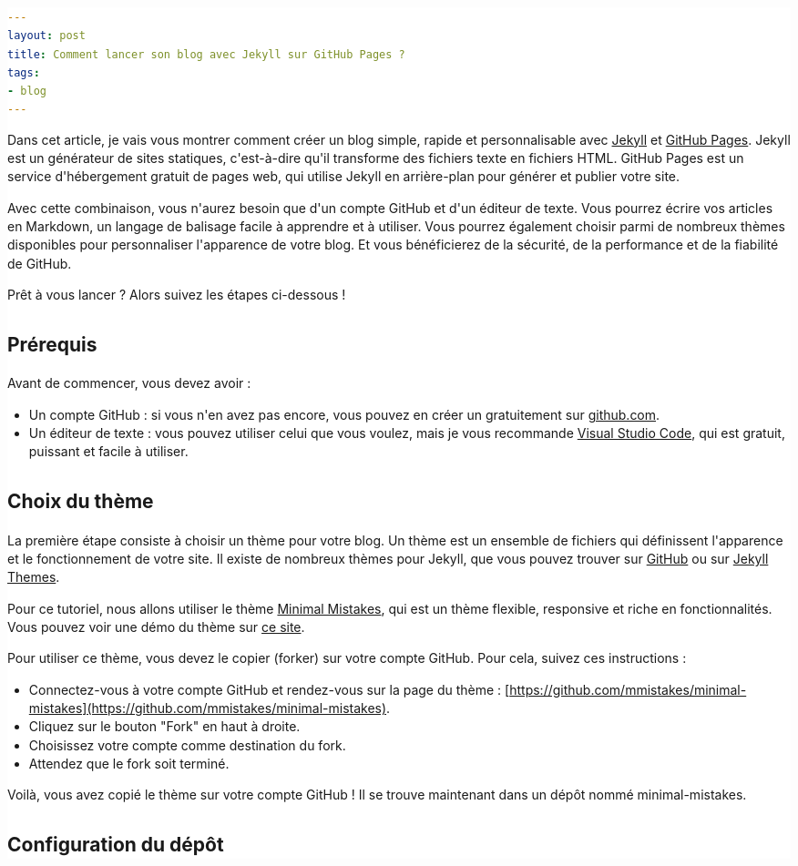 ```yaml
---
layout: post
title: Comment lancer son blog avec Jekyll sur GitHub Pages ?
tags:
- blog
---
```


Dans cet article, je vais vous montrer comment créer un blog simple, rapide et personnalisable avec [Jekyll](https://jekyllrb.com/) et [GitHub Pages](https://pages.github.com/). Jekyll est un générateur de sites statiques, c'est-à-dire qu'il transforme des fichiers texte en fichiers HTML. GitHub Pages est un service d'hébergement gratuit de pages web, qui utilise Jekyll en arrière-plan pour générer et publier votre site.

Avec cette combinaison, vous n'aurez besoin que d'un compte GitHub et d'un éditeur de texte. Vous pourrez écrire vos articles en Markdown, un langage de balisage facile à apprendre et à utiliser. Vous pourrez également choisir parmi de nombreux thèmes disponibles pour personnaliser l'apparence de votre blog. Et vous bénéficierez de la sécurité, de la performance et de la fiabilité de GitHub.

Prêt à vous lancer ? Alors suivez les étapes ci-dessous !

## Prérequis

Avant de commencer, vous devez avoir :

- Un compte GitHub : si vous n'en avez pas encore, vous pouvez en créer un gratuitement sur [github.com](https://github.com/).
- Un éditeur de texte : vous pouvez utiliser celui que vous voulez, mais je vous recommande [Visual Studio Code](https://code.visualstudio.com/), qui est gratuit, puissant et facile à utiliser.

## Choix du thème

La première étape consiste à choisir un thème pour votre blog. Un thème est un ensemble de fichiers qui définissent l'apparence et le fonctionnement de votre site. Il existe de nombreux thèmes pour Jekyll, que vous pouvez trouver sur [GitHub](https://github.com/topics/jekyll-theme) ou sur [Jekyll Themes](https://jekyllthemes.io/).

Pour ce tutoriel, nous allons utiliser le thème [Minimal Mistakes](https://github.com/mmistakes/minimal-mistakes), qui est un thème flexible, responsive et riche en fonctionnalités. Vous pouvez voir une démo du thème sur [ce site](https://mmistakes.github.io/minimal-mistakes/).

Pour utiliser ce thème, vous devez le copier (forker) sur votre compte GitHub. Pour cela, suivez ces instructions :

- Connectez-vous à votre compte GitHub et rendez-vous sur la page du thème : [https://github.com/mmistakes/minimal-mistakes](https://github.com/mmistakes/minimal-mistakes).
- Cliquez sur le bouton "Fork" en haut à droite.
- Choisissez votre compte comme destination du fork.
- Attendez que le fork soit terminé.

Voilà, vous avez copié le thème sur votre compte GitHub ! Il se trouve maintenant dans un dépôt nommé minimal-mistakes.

## Configuration du dépôt
